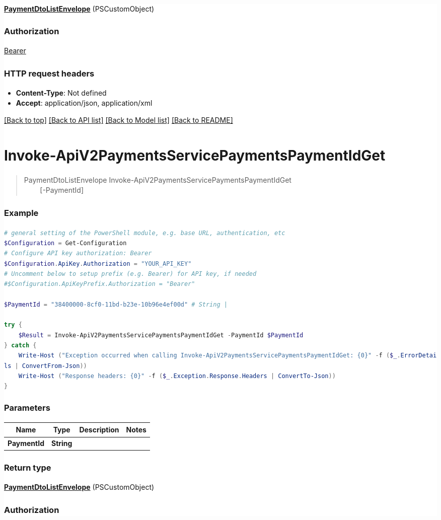 [**PaymentDtoListEnvelope**](PaymentDtoListEnvelope.md) (PSCustomObject)

### Authorization

[Bearer](../README.md#Bearer)

### HTTP request headers

 - **Content-Type**: Not defined
 - **Accept**: application/json, application/xml

[[Back to top]](#) [[Back to API list]](../README.md#documentation-for-api-endpoints) [[Back to Model list]](../README.md#documentation-for-models) [[Back to README]](../README.md)

<a id="Invoke-ApiV2PaymentsServicePaymentsPaymentIdGet"></a>
# **Invoke-ApiV2PaymentsServicePaymentsPaymentIdGet**
> PaymentDtoListEnvelope Invoke-ApiV2PaymentsServicePaymentsPaymentIdGet<br>
> &nbsp;&nbsp;&nbsp;&nbsp;&nbsp;&nbsp;&nbsp;&nbsp;[-PaymentId] <String><br>



### Example
```powershell
# general setting of the PowerShell module, e.g. base URL, authentication, etc
$Configuration = Get-Configuration
# Configure API key authorization: Bearer
$Configuration.ApiKey.Authorization = "YOUR_API_KEY"
# Uncomment below to setup prefix (e.g. Bearer) for API key, if needed
#$Configuration.ApiKeyPrefix.Authorization = "Bearer"

$PaymentId = "38400000-8cf0-11bd-b23e-10b96e4ef00d" # String | 

try {
    $Result = Invoke-ApiV2PaymentsServicePaymentsPaymentIdGet -PaymentId $PaymentId
} catch {
    Write-Host ("Exception occurred when calling Invoke-ApiV2PaymentsServicePaymentsPaymentIdGet: {0}" -f ($_.ErrorDetails | ConvertFrom-Json))
    Write-Host ("Response headers: {0}" -f ($_.Exception.Response.Headers | ConvertTo-Json))
}
```

### Parameters

Name | Type | Description  | Notes
------------- | ------------- | ------------- | -------------
 **PaymentId** | **String**|  | 

### Return type

[**PaymentDtoListEnvelope**](PaymentDtoListEnvelope.md) (PSCustomObject)

### Authorization
